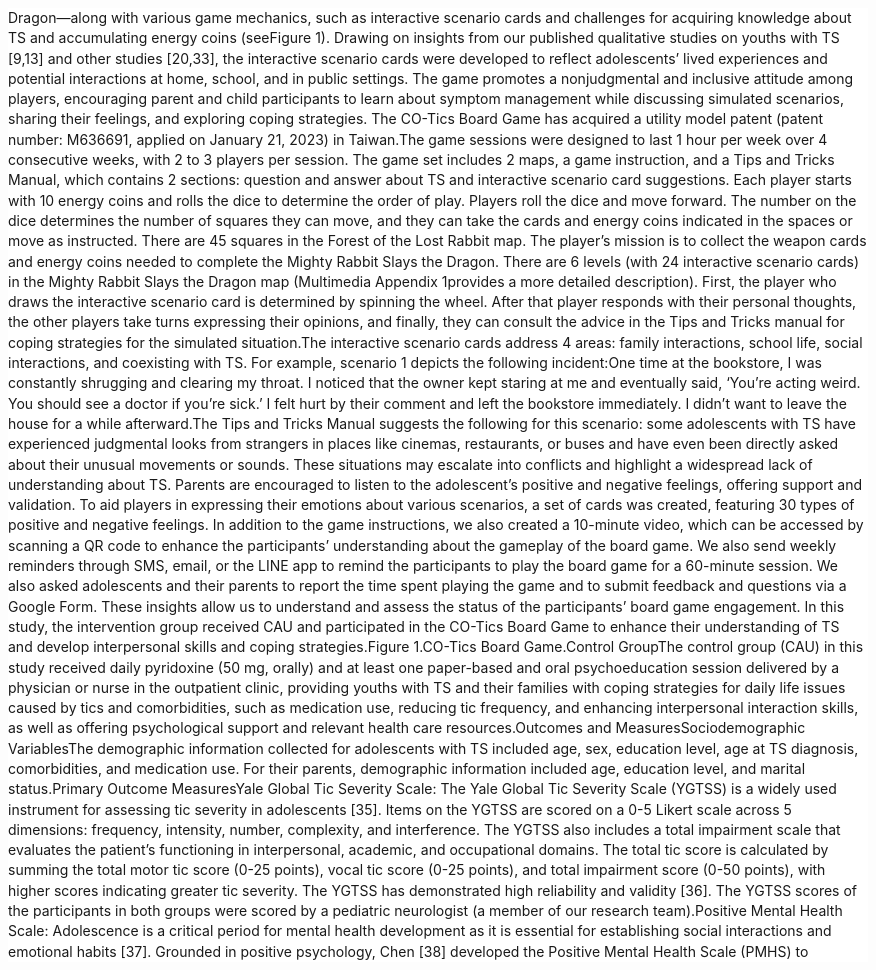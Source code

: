 Dragon—along with various game mechanics, such as interactive scenario cards and challenges for acquiring knowledge about TS and accumulating energy coins (seeFigure 1). Drawing on insights from our published qualitative studies on youths with TS [9,13] and other studies [20,33], the interactive scenario cards were developed to reflect adolescents’ lived experiences and potential interactions at home, school, and in public settings. The game promotes a nonjudgmental and inclusive attitude among players, encouraging parent and child participants to learn about symptom management while discussing simulated scenarios, sharing their feelings, and exploring coping strategies. The CO-Tics Board Game has acquired a utility model patent (patent number: M636691, applied on January 21, 2023) in Taiwan.The game sessions were designed to last 1 hour per week over 4 consecutive weeks, with 2 to 3 players per session. The game set includes 2 maps, a game instruction, and a Tips and Tricks Manual, which contains 2 sections: question and answer about TS and interactive scenario card suggestions. Each player starts with 10 energy coins and rolls the dice to determine the order of play. Players roll the dice and move forward. The number on the dice determines the number of squares they can move, and they can take the cards and energy coins indicated in the spaces or move as instructed. There are 45 squares in the Forest of the Lost Rabbit map. The player’s mission is to collect the weapon cards and energy coins needed to complete the Mighty Rabbit Slays the Dragon. There are 6 levels (with 24 interactive scenario cards) in the Mighty Rabbit Slays the Dragon map (Multimedia Appendix 1provides a more detailed description). First, the player who draws the interactive scenario card is determined by spinning the wheel. After that player responds with their personal thoughts, the other players take turns expressing their opinions, and finally, they can consult the advice in the Tips and Tricks manual for coping strategies for the simulated situation.The interactive scenario cards address 4 areas: family interactions, school life, social interactions, and coexisting with TS. For example, scenario 1 depicts the following incident:One time at the bookstore, I was constantly shrugging and clearing my throat. I noticed that the owner kept staring at me and eventually said, ‘You’re acting weird. You should see a doctor if you’re sick.’ I felt hurt by their comment and left the bookstore immediately. I didn’t want to leave the house for a while afterward.The Tips and Tricks Manual suggests the following for this scenario: some adolescents with TS have experienced judgmental looks from strangers in places like cinemas, restaurants, or buses and have even been directly asked about their unusual movements or sounds. These situations may escalate into conflicts and highlight a widespread lack of understanding about TS. Parents are encouraged to listen to the adolescent’s positive and negative feelings, offering support and validation. To aid players in expressing their emotions about various scenarios, a set of cards was created, featuring 30 types of positive and negative feelings. In addition to the game instructions, we also created a 10-minute video, which can be accessed by scanning a QR code to enhance the participants’ understanding about the gameplay of the board game. We also send weekly reminders through SMS, email, or the LINE app to remind the participants to play the board game for a 60-minute session. We also asked adolescents and their parents to report the time spent playing the game and to submit feedback and questions via a Google Form. These insights allow us to understand and assess the status of the participants’ board game engagement. In this study, the intervention group received CAU and participated in the CO-Tics Board Game to enhance their understanding of TS and develop interpersonal skills and coping strategies.‎Figure 1.CO-Tics Board Game.Control GroupThe control group (CAU) in this study received daily pyridoxine (50 mg, orally) and at least one paper-based and oral psychoeducation session delivered by a physician or nurse in the outpatient clinic, providing youths with TS and their families with coping strategies for daily life issues caused by tics and comorbidities, such as medication use, reducing tic frequency, and enhancing interpersonal interaction skills, as well as offering psychological support and relevant health care resources.Outcomes and MeasuresSociodemographic VariablesThe demographic information collected for adolescents with TS included age, sex, education level, age at TS diagnosis, comorbidities, and medication use. For their parents, demographic information included age, education level, and marital status.Primary Outcome MeasuresYale Global Tic Severity Scale: The Yale Global Tic Severity Scale (YGTSS) is a widely used instrument for assessing tic severity in adolescents [35]. Items on the YGTSS are scored on a 0-5 Likert scale across 5 dimensions: frequency, intensity, number, complexity, and interference. The YGTSS also includes a total impairment scale that evaluates the patient’s functioning in interpersonal, academic, and occupational domains. The total tic score is calculated by summing the total motor tic score (0-25 points), vocal tic score (0-25 points), and total impairment score (0-50 points), with higher scores indicating greater tic severity. The YGTSS has demonstrated high reliability and validity [36]. The YGTSS scores of the participants in both groups were scored by a pediatric neurologist (a member of our research team).Positive Mental Health Scale: Adolescence is a critical period for mental health development as it is essential for establishing social interactions and emotional habits [37]. Grounded in positive psychology, Chen [38] developed the Positive Mental Health Scale (PMHS) to